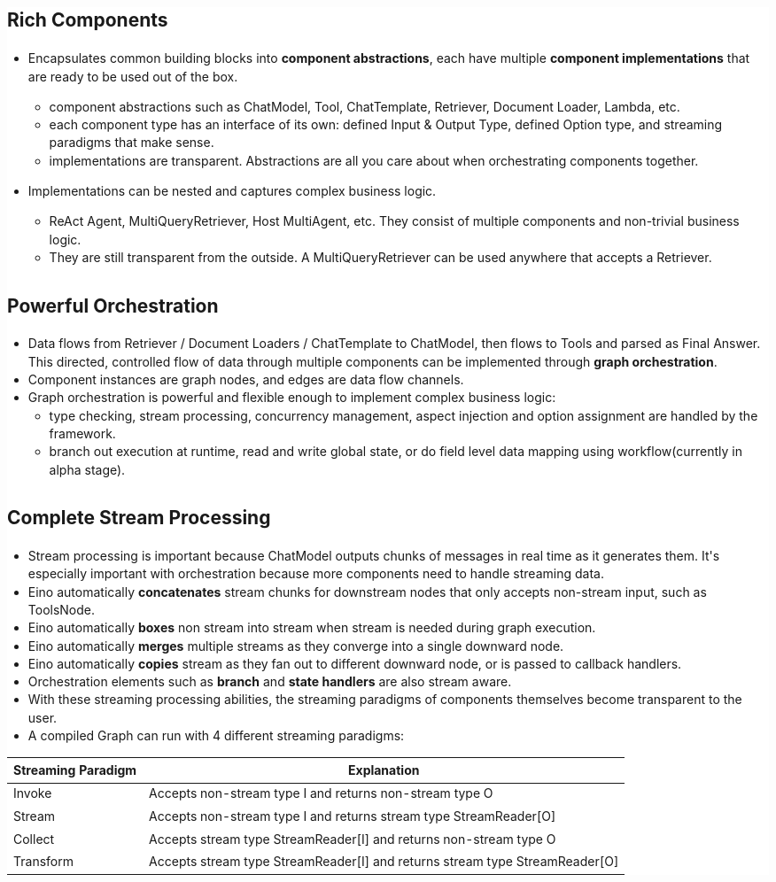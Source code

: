 ## Rich Components

- Encapsulates common building blocks into **component abstractions**, each have multiple **component implementations** that are ready to be used out of the box.
    - component abstractions such as ChatModel, Tool, ChatTemplate, Retriever, Document Loader, Lambda, etc.
    - each component type has an interface of its own: defined Input & Output Type, defined Option type, and streaming paradigms that make sense.
    - implementations are transparent. Abstractions are all you care about when orchestrating components together.

- Implementations can be nested and captures complex business logic.
    - ReAct Agent, MultiQueryRetriever, Host MultiAgent, etc. They consist of multiple components and non-trivial business logic.
    - They are still transparent from the outside. A MultiQueryRetriever can be used anywhere that accepts a Retriever.

## Powerful Orchestration

- Data flows from Retriever / Document Loaders / ChatTemplate to ChatModel, then flows to Tools and parsed as Final Answer. This directed, controlled flow of data through multiple components can be implemented through **graph orchestration**.
- Component instances are graph nodes, and edges are data flow channels.
- Graph orchestration is powerful and flexible enough to implement complex business logic:
  - type checking, stream processing, concurrency management, aspect injection and option assignment are handled by the framework.
  - branch out execution at runtime, read and write global state, or do field level data mapping using workflow(currently in alpha stage).


## Complete Stream Processing

- Stream processing is important because ChatModel outputs chunks of messages in real time as it generates them. It's especially important with orchestration because more components need to handle streaming data.
- Eino automatically **concatenates** stream chunks for downstream nodes that only accepts non-stream input, such as ToolsNode.
- Eino automatically **boxes** non stream into stream when stream is needed during graph execution.  
- Eino automatically **merges** multiple streams as they converge into a single downward node.
- Eino automatically **copies** stream as they fan out to different downward node, or is passed to callback handlers.
- Orchestration elements such as **branch** and **state handlers** are also stream aware.
- With these streaming processing abilities, the streaming paradigms of components themselves become transparent to the user. 
- A compiled Graph can run with 4 different streaming paradigms:

| Streaming Paradigm | Explanation                                                                 |
| ------------------ | --------------------------------------------------------------------------- |
| Invoke             | Accepts non-stream type I and returns non-stream type O                     |
| Stream             | Accepts non-stream type I and returns stream type StreamReader[O]           |
| Collect            | Accepts stream type StreamReader[I] and returns non-stream type O           |
| Transform          | Accepts stream type StreamReader[I] and returns stream type StreamReader[O] |
